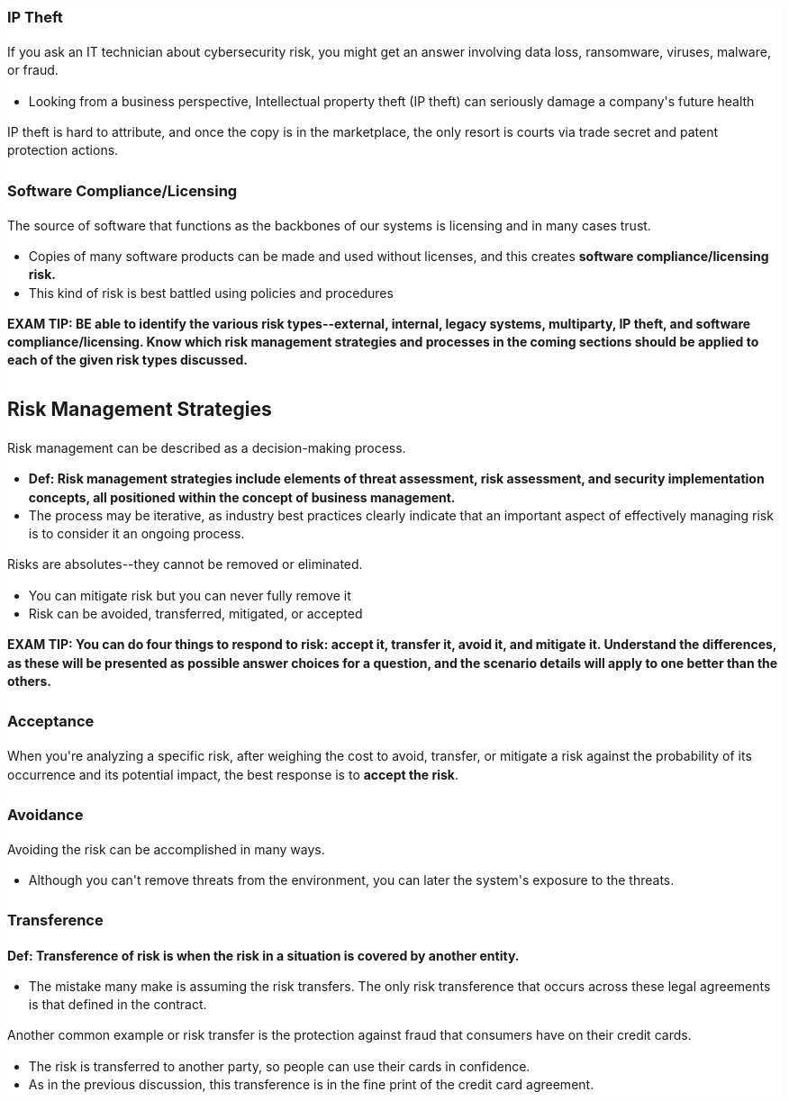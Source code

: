 ### IP Theft
If you ask an IT technician about cybersecurity risk, you might get an answer involving data loss, ransomware, viruses, malware, or fraud.
- Looking from a business perspective, Intellectual property theft (IP theft) can seriously damage a company's future health

IP theft is hard to attribute, and once the copy is in the marketplace, the only resort is courts via trade secret and patent protection actions.

### Software Compliance/Licensing
The source of software that functions as the backbones of our systems is licensing and in many cases trust.
- Copies of many software products can be made and used without licenses, and this creates **software compliance/licensing risk.**
- This kind of risk is best battled using policies and procedures

**EXAM TIP: BE able to identify the various risk types--external, internal, legacy systems, multiparty, IP theft, and software compliance/licensing. Know which risk management strategies and processes in the coming sections should be applied to each of the given risk types discussed.**

## Risk Management Strategies
Risk management can be described as a decision-making process.
- **Def: Risk management strategies include elements of threat assessment, risk assessment, and security implementation concepts, all positioned within the concept of business management.**
- The process may be iterative, as industry best practices clearly indicate that an important aspect of effectively managing risk is to consider it an ongoing process.

Risks are absolutes--they cannot be removed or eliminated. 
- You can mitigate risk  but you can never fully remove it
- Risk can be avoided, transferred, mitigated, or accepted

**EXAM TIP: You can do four things to respond to risk: accept it, transfer it, avoid it, and mitigate it. Understand the differences, as these will be presented as possible answer choices for a question, and the scenario details will apply to one better than the others.**

### Acceptance
When you're analyzing a specific risk, after weighing the cost to avoid, transfer, or mitigate a risk against the probability of its occurrence and its potential impact, the best response is to **accept the risk**.

### Avoidance
Avoiding the risk can be accomplished in many ways. 
- Although you can't remove threats from the environment, you can later the system's exposure to the threats.

### Transference
**Def: Transference of risk is when the risk in a situation is covered by another entity.**
- The mistake many make is assuming the risk transfers. The only risk transference that occurs across these legal agreements is that defined in the contract.

Another common example or risk transfer is the protection against fraud that consumers have on their credit cards.
- The risk is transferred to another party, so people can use their cards in confidence.
- As in the previous discussion, this transference is in the fine print of the credit card agreement.
